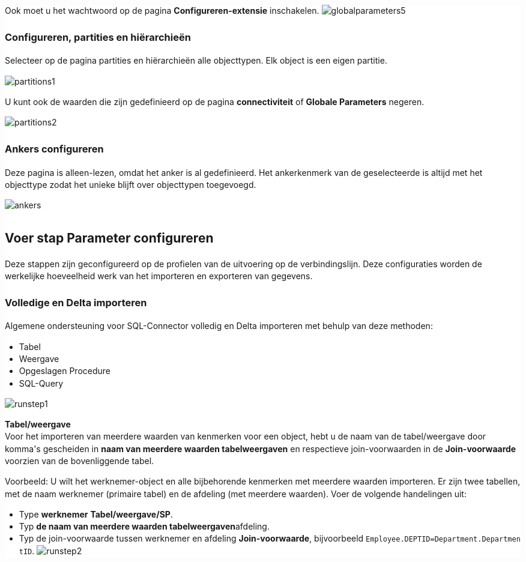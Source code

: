 Ook moet u het wachtwoord op de pagina **Configureren-extensie** inschakelen.
![globalparameters5](./media/active-directory-aadconnectsync-connector-genericsql/globalparameters5.png)

### <a name="configure-partitions-and-hierarchies"></a>Configureren, partities en hiërarchieën
Selecteer op de pagina partities en hiërarchieën alle objecttypen. Elk object is een eigen partitie.

![partitions1](./media/active-directory-aadconnectsync-connector-genericsql/partitions1.png)

U kunt ook de waarden die zijn gedefinieerd op de pagina **connectiviteit** of **Globale Parameters** negeren.

![partitions2](./media/active-directory-aadconnectsync-connector-genericsql/partitions2.png)

### <a name="configure-anchors"></a>Ankers configureren
Deze pagina is alleen-lezen, omdat het anker is al gedefinieerd. Het ankerkenmerk van de geselecteerde is altijd met het objecttype zodat het unieke blijft over objecttypen toegevoegd.

![ankers](./media/active-directory-aadconnectsync-connector-genericsql/anchors.png)

## <a name="configure-run-step-parameter"></a>Voer stap Parameter configureren
Deze stappen zijn geconfigureerd op de profielen van de uitvoering op de verbindingslijn. Deze configuraties worden de werkelijke hoeveelheid werk van het importeren en exporteren van gegevens.

### <a name="full-and-delta-import"></a>Volledige en Delta importeren
Algemene ondersteuning voor SQL-Connector volledig en Delta importeren met behulp van deze methoden:

- Tabel
- Weergave
- Opgeslagen Procedure
- SQL-Query

![runstep1](./media/active-directory-aadconnectsync-connector-genericsql/runstep1.png)

**Tabel/weergave**  
Voor het importeren van meerdere waarden van kenmerken voor een object, hebt u de naam van de tabel/weergave door komma's gescheiden in **naam van meerdere waarden tabelweergaven** en respectieve join-voorwaarden in de **Join-voorwaarde** voorzien van de bovenliggende tabel.

Voorbeeld: U wilt het werknemer-object en alle bijbehorende kenmerken met meerdere waarden importeren. Er zijn twee tabellen, met de naam werknemer (primaire tabel) en de afdeling (met meerdere waarden).
Voer de volgende handelingen uit:

- Type **werknemer** **Tabel/weergave/SP**.
- Typ **de naam van meerdere waarden tabelweergaven**afdeling.
- Typ de join-voorwaarde tussen werknemer en afdeling **Join-voorwaarde**, bijvoorbeeld `Employee.DEPTID=Department.DepartmentID`.
![runstep2](./media/active-directory-aadconnectsync-connector-genericsql/runstep2.png)
